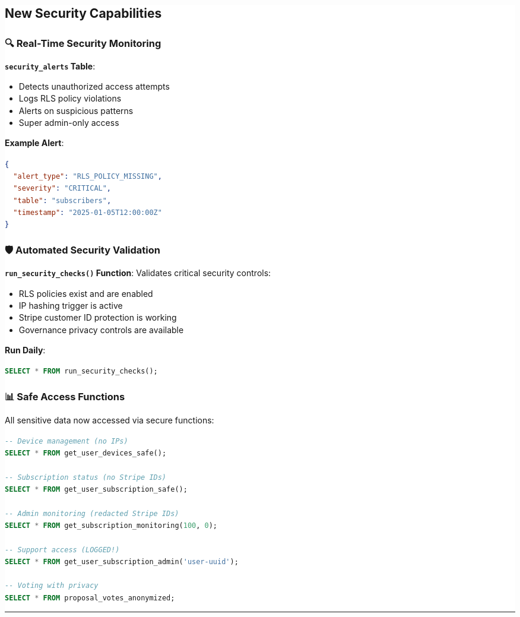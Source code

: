 ## New Security Capabilities

### 🔍 Real-Time Security Monitoring

**`security_alerts` Table**:
- Detects unauthorized access attempts
- Logs RLS policy violations  
- Alerts on suspicious patterns
- Super admin-only access

**Example Alert**:
```json
{
  "alert_type": "RLS_POLICY_MISSING",
  "severity": "CRITICAL",
  "table": "subscribers",
  "timestamp": "2025-01-05T12:00:00Z"
}
```

### 🛡️ Automated Security Validation

**`run_security_checks()` Function**:
Validates critical security controls:
- RLS policies exist and are enabled
- IP hashing trigger is active
- Stripe customer ID protection is working
- Governance privacy controls are available

**Run Daily**:
```sql
SELECT * FROM run_security_checks();
```

### 📊 Safe Access Functions

All sensitive data now accessed via secure functions:

```sql
-- Device management (no IPs)
SELECT * FROM get_user_devices_safe();

-- Subscription status (no Stripe IDs)  
SELECT * FROM get_user_subscription_safe();

-- Admin monitoring (redacted Stripe IDs)
SELECT * FROM get_subscription_monitoring(100, 0);

-- Support access (LOGGED!)
SELECT * FROM get_user_subscription_admin('user-uuid');

-- Voting with privacy
SELECT * FROM proposal_votes_anonymized;
```

---